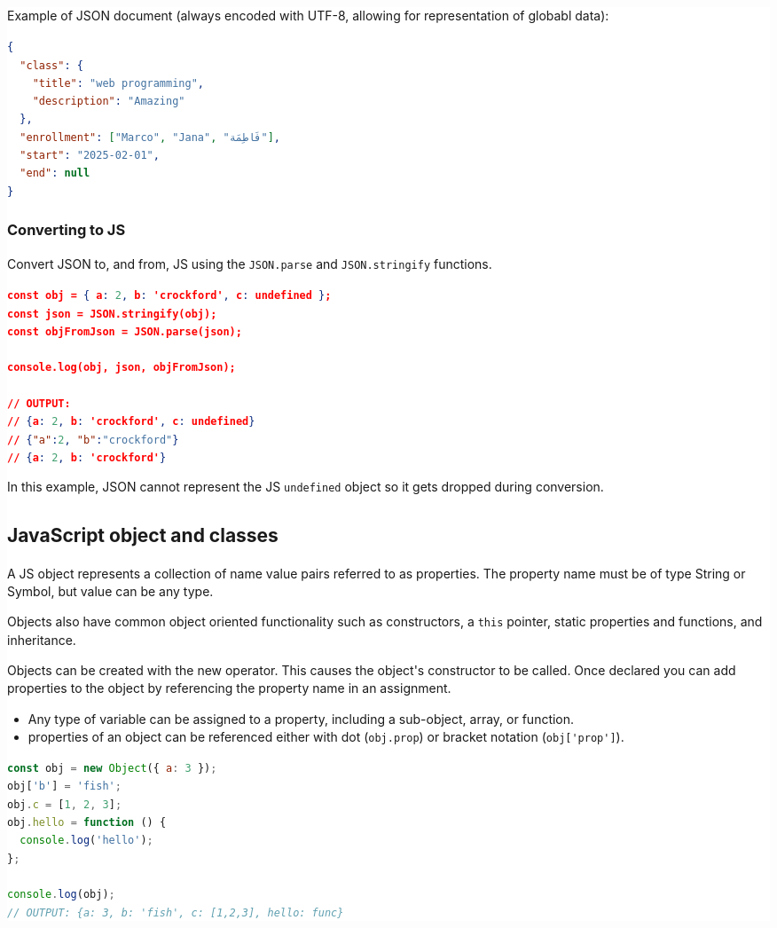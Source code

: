 Example of JSON document (always encoded with UTF-8, allowing for representation of globabl data):
```json
{
  "class": {
    "title": "web programming",
    "description": "Amazing"
  },
  "enrollment": ["Marco", "Jana", "فَاطِمَة"],
  "start": "2025-02-01",
  "end": null
}
```

### Converting to JS

Convert JSON to, and from, JS using the `JSON.parse` and `JSON.stringify` functions.

```json
const obj = { a: 2, b: 'crockford', c: undefined };
const json = JSON.stringify(obj);
const objFromJson = JSON.parse(json);

console.log(obj, json, objFromJson);

// OUTPUT:
// {a: 2, b: 'crockford', c: undefined}
// {"a":2, "b":"crockford"}
// {a: 2, b: 'crockford'}
```

In this example, JSON cannot represent the JS `undefined` object so it gets dropped during conversion.







## JavaScript object and classes

A JS object represents a collection of name value pairs referred to as properties. The property name must be of type String or Symbol, but value can be any type.

Objects also have common object oriented functionality such as constructors, a `this` pointer, static properties and functions, and inheritance.

Objects can be created with the new operator. This causes the object's constructor to be called. Once declared you can add properties to the object by referencing the property name in an assignment.
- Any type of variable can be assigned to a property, including a sub-object, array, or function.
- properties of an object can be referenced either with dot (`obj.prop`) or bracket notation (`obj['prop']`).

```js
const obj = new Object({ a: 3 });
obj['b'] = 'fish';
obj.c = [1, 2, 3];
obj.hello = function () {
  console.log('hello');
};

console.log(obj);
// OUTPUT: {a: 3, b: 'fish', c: [1,2,3], hello: func}
```
